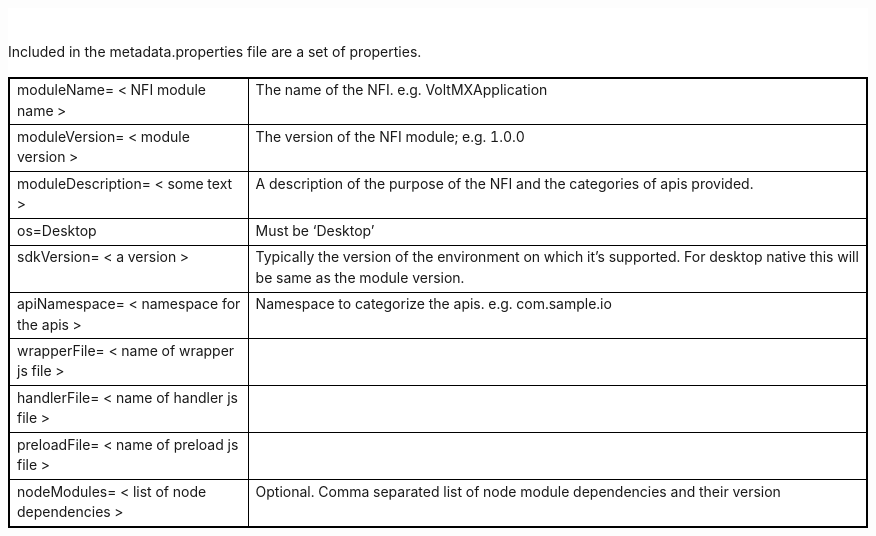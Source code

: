 <br>

Included in the metadata.properties file are a set of properties.

<html>
<head>
<style>
table, th, td {
border: 1px solid black;
border-collapse: collapse;}
</style>
</head>
<body>
<table>
  <tr>
    <td>moduleName= < NFI module name ></td>
    <td>The name of the NFI.  e.g. VoltMXApplication</td>
  </tr>
  <tr>
    <td>moduleVersion= < module version ></td>
    <td>The version of the NFI module; e.g. 1.0.0</td>
  </tr>
   <tr>
    <td>moduleDescription= < some text ></td>
    <td>A description of the purpose of the NFI and the categories of apis provided.</td>
  </tr>
   <tr>
    <td>os=Desktop</td>
    <td>Must be ‘Desktop’</td>
  </tr>
     <tr>
    <td>sdkVersion= < a version > </td>
    <td>Typically the version of the environment on which it’s supported.  For desktop native this will be same as the module version.</td>
  </tr>
     <tr>
    <td>apiNamespace= < namespace for the apis ></td>
    <td>Namespace to categorize the apis.  e.g. com.sample.io</td>
  </tr>
     <tr>
    <td>wrapperFile= < name of wrapper js file > </td>
    <td></td>
  </tr>
  <tr>
    <td>handlerFile= < name of handler js file ></td>
    <td></td>
  </tr>
  <tr>
    <td>preloadFile= < name of preload js file ></td>
    <td></td>
  </tr>
  <tr>
    <td>nodeModules= < list of node dependencies > </td>
    <td>Optional. Comma separated list of node module dependencies and their version</td>
  </tr>
</table>
</body>
</html>
